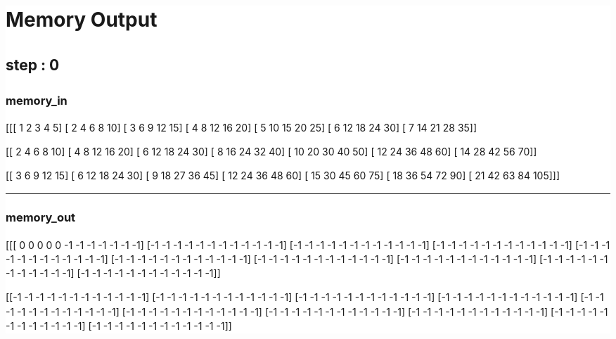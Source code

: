 # Memory Output

## step : 0

### memory_in

[[[  1   2   3   4   5]
  [  2   4   6   8  10]
  [  3   6   9  12  15]
  [  4   8  12  16  20]
  [  5  10  15  20  25]
  [  6  12  18  24  30]
  [  7  14  21  28  35]]

 [[  2   4   6   8  10]
  [  4   8  12  16  20]
  [  6  12  18  24  30]
  [  8  16  24  32  40]
  [ 10  20  30  40  50]
  [ 12  24  36  48  60]
  [ 14  28  42  56  70]]

 [[  3   6   9  12  15]
  [  6  12  18  24  30]
  [  9  18  27  36  45]
  [ 12  24  36  48  60]
  [ 15  30  45  60  75]
  [ 18  36  54  72  90]
  [ 21  42  63  84 105]]]

***

### memory_out

[[[ 0  0  0  0  0 -1 -1 -1 -1 -1 -1 -1]
  [-1 -1 -1 -1 -1 -1 -1 -1 -1 -1 -1 -1]
  [-1 -1 -1 -1 -1 -1 -1 -1 -1 -1 -1 -1]
  [-1 -1 -1 -1 -1 -1 -1 -1 -1 -1 -1 -1]
  [-1 -1 -1 -1 -1 -1 -1 -1 -1 -1 -1 -1]
  [-1 -1 -1 -1 -1 -1 -1 -1 -1 -1 -1 -1]
  [-1 -1 -1 -1 -1 -1 -1 -1 -1 -1 -1 -1]
  [-1 -1 -1 -1 -1 -1 -1 -1 -1 -1 -1 -1]
  [-1 -1 -1 -1 -1 -1 -1 -1 -1 -1 -1 -1]
  [-1 -1 -1 -1 -1 -1 -1 -1 -1 -1 -1 -1]]

 [[-1 -1 -1 -1 -1 -1 -1 -1 -1 -1 -1 -1]
  [-1 -1 -1 -1 -1 -1 -1 -1 -1 -1 -1 -1]
  [-1 -1 -1 -1 -1 -1 -1 -1 -1 -1 -1 -1]
  [-1 -1 -1 -1 -1 -1 -1 -1 -1 -1 -1 -1]
  [-1 -1 -1 -1 -1 -1 -1 -1 -1 -1 -1 -1]
  [-1 -1 -1 -1 -1 -1 -1 -1 -1 -1 -1 -1]
  [-1 -1 -1 -1 -1 -1 -1 -1 -1 -1 -1 -1]
  [-1 -1 -1 -1 -1 -1 -1 -1 -1 -1 -1 -1]
  [-1 -1 -1 -1 -1 -1 -1 -1 -1 -1 -1 -1]
  [-1 -1 -1 -1 -1 -1 -1 -1 -1 -1 -1 -1]]

